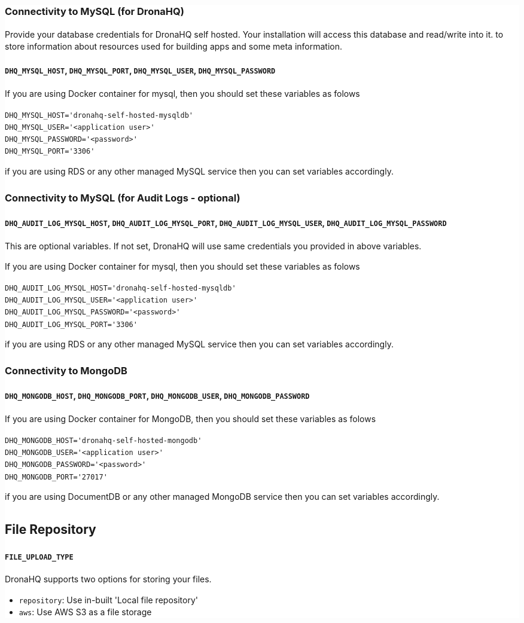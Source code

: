 ### Connectivity to MySQL (for DronaHQ)

Provide your database credentials for DronaHQ self hosted. Your installation will access this database and read/write into it. to store information about resources used for building apps and some meta information.

#### `DHQ_MYSQL_HOST`, `DHQ_MYSQL_PORT`, `DHQ_MYSQL_USER`, `DHQ_MYSQL_PASSWORD`

If you are using Docker container for mysql, then you should set these variables as folows

    DHQ_MYSQL_HOST='dronahq-self-hosted-mysqldb'
    DHQ_MYSQL_USER='<application user>'
    DHQ_MYSQL_PASSWORD='<password>'
    DHQ_MYSQL_PORT='3306'

if you are using RDS or any other managed MySQL service then you can set variables accordingly.

### Connectivity to MySQL (for Audit Logs - optional)
#### `DHQ_AUDIT_LOG_MYSQL_HOST`, `DHQ_AUDIT_LOG_MYSQL_PORT`, `DHQ_AUDIT_LOG_MYSQL_USER`, `DHQ_AUDIT_LOG_MYSQL_PASSWORD`

This are optional variables. If not set, DronaHQ will use same credentials you provided in above variables.

If you are using Docker container for mysql, then you should set these variables as folows

    DHQ_AUDIT_LOG_MYSQL_HOST='dronahq-self-hosted-mysqldb'
    DHQ_AUDIT_LOG_MYSQL_USER='<application user>'
    DHQ_AUDIT_LOG_MYSQL_PASSWORD='<password>'
    DHQ_AUDIT_LOG_MYSQL_PORT='3306'

if you are using RDS or any other managed MySQL service then you can set variables accordingly.

### Connectivity to MongoDB
#### `DHQ_MONGODB_HOST`, `DHQ_MONGODB_PORT`, `DHQ_MONGODB_USER`, `DHQ_MONGODB_PASSWORD`

If you are using Docker container for MongoDB, then you should set these variables as folows

    DHQ_MONGODB_HOST='dronahq-self-hosted-mongodb'
    DHQ_MONGODB_USER='<application user>'
    DHQ_MONGODB_PASSWORD='<password>'
    DHQ_MONGODB_PORT='27017'

if you are using DocumentDB or any other managed MongoDB service then you can set variables accordingly.

## File Repository
#### `FILE_UPLOAD_TYPE`
DronaHQ supports two options for storing your files.

- `repository`: Use in-built 'Local file repository'
- `aws`: Use AWS S3 as a file storage
